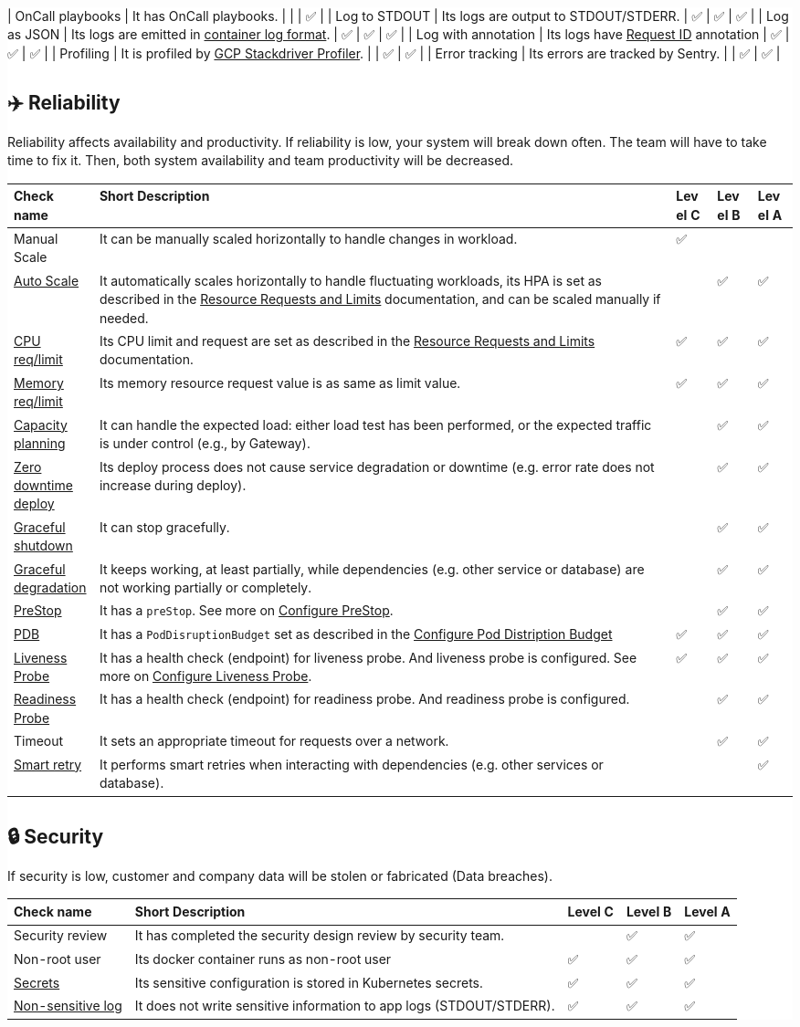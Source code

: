 | OnCall playbooks | It has OnCall playbooks. |  |  | :white_check_mark: |
| Log to STDOUT | Its logs are output to STDOUT/STDERR. | :white_check_mark: | :white_check_mark: | :white_check_mark: |
| Log as JSON | Its logs are emitted in [container log format](container-log-format.md). | :white_check_mark: | :white_check_mark: | :white_check_mark: |
| Log with annotation | Its logs have [Request ID](../concepts/request-id.md) annotation | :white_check_mark: | :white_check_mark: | :white_check_mark: |
| Profiling | It is profiled by [GCP Stackdriver Profiler](https://cloud.google.com/profiler). |  | :white_check_mark: | :white_check_mark: |
| Error tracking | Its errors are tracked by Sentry. |  | :white_check_mark: | :white_check_mark: |

## :airplane: Reliability
Reliability affects availability and productivity. If reliability is low, your system will break down often. The team will have to take time to fix it. Then, both system availability and team productivity will be decreased.

| Check name | Short Description  | Level C | Level B | Level A |
| :--------- | :----------------- | :------ | :------ | :------ |
| Manual Scale | It can be manually scaled horizontally to handle changes in workload. | :white_check_mark: |  |  |
| [Auto Scale](../concepts/auto-scaling.md) | It automatically scales horizontally to handle fluctuating workloads, its HPA is set as described in the [Resource Requests and Limits](../concepts/resource-requests-and-limits.md) documentation, and can be scaled manually if needed. |  | :white_check_mark: | :white_check_mark: |
| [CPU req/limit](../concepts/resource-requests-and-limits.md) | Its CPU limit and request are set as described in the [Resource Requests and Limits](../concepts/resource-requests-and-limits.md) documentation. | :white_check_mark: | :white_check_mark: | :white_check_mark: |
| [Memory req/limit](../concepts/resource-requests-and-limits.md) | Its memory resource request value is as same as limit value. | :white_check_mark: | :white_check_mark: | :white_check_mark: |
| [Capacity planning](../concepts/capacity-planning.md) | It can handle the expected load: either load test has been performed, or the expected traffic is under control (e.g., by Gateway). |  | :white_check_mark: | :white_check_mark: |
| [Zero downtime deploy](../concepts/zero-downtime-deploy.md) | Its deploy process does not cause service degradation or downtime (e.g. error rate does not increase during deploy). |  | :white_check_mark: | :white_check_mark: |
| [Graceful shutdown](../concepts/graceful-shutdown.md) | It can stop gracefully. |  | :white_check_mark: | :white_check_mark: |
| [Graceful degradation](../concepts/graceful-degradation.md) | It keeps working, at least partially, while dependencies (e.g. other service or database) are not working partially or completely. |  | :white_check_mark: | :white_check_mark: |
| [PreStop](../concepts/container-lifecycle-hooks-pre-stop.md) | It has a `preStop`. See more on [Configure PreStop](../guides/configure-pre-stop.md). |  | :white_check_mark: | :white_check_mark: |
| [PDB](../concepts/pod-disruption-budget.md) | It has a `PodDisruptionBudget` set as described in the [Configure Pod Distription Budget](../guides/configure-pod-disruption-budget.md) | :white_check_mark: | :white_check_mark: | :white_check_mark: |
| [Liveness Probe](../concepts/liveness-probe.md) | It has a health check (endpoint) for liveness probe. And liveness probe is configured. See more on [Configure Liveness Probe](../guides/configure-liveness-probe.md). | :white_check_mark: | :white_check_mark: | :white_check_mark: |
| [Readiness Probe](../concepts/readiness-probe.md) | It has a health check (endpoint) for readiness probe. And readiness probe is configured. |  | :white_check_mark: | :white_check_mark: |
| Timeout | It sets an appropriate timeout for requests over a network. |  | :white_check_mark: | :white_check_mark: |
| [Smart retry](../concepts/smart-retries.md) | It performs smart retries when interacting with dependencies (e.g. other services or database). |  |  | :white_check_mark: |

## :lock: Security
If security is low, customer and company data will be stolen or fabricated (Data breaches).

| Check name | Short Description  | Level C | Level B | Level A |
| :--------- | :----------------- | :------ | :------ | :------ |
| Security review | It has completed the security design review by security team. |  | :white_check_mark: | :white_check_mark: |
| Non-root user | Its docker container runs as non-root user | :white_check_mark: | :white_check_mark: | :white_check_mark: |
| [Secrets](../concepts/secrets.md) | Its sensitive configuration is stored in Kubernetes secrets.  | :white_check_mark: | :white_check_mark: | :white_check_mark: |
| [Non-sensitive log](../concepts/non-sensitive-log.md ) | It does not write sensitive information to app logs (STDOUT/STDERR). | :white_check_mark: | :white_check_mark: | :white_check_mark: |

